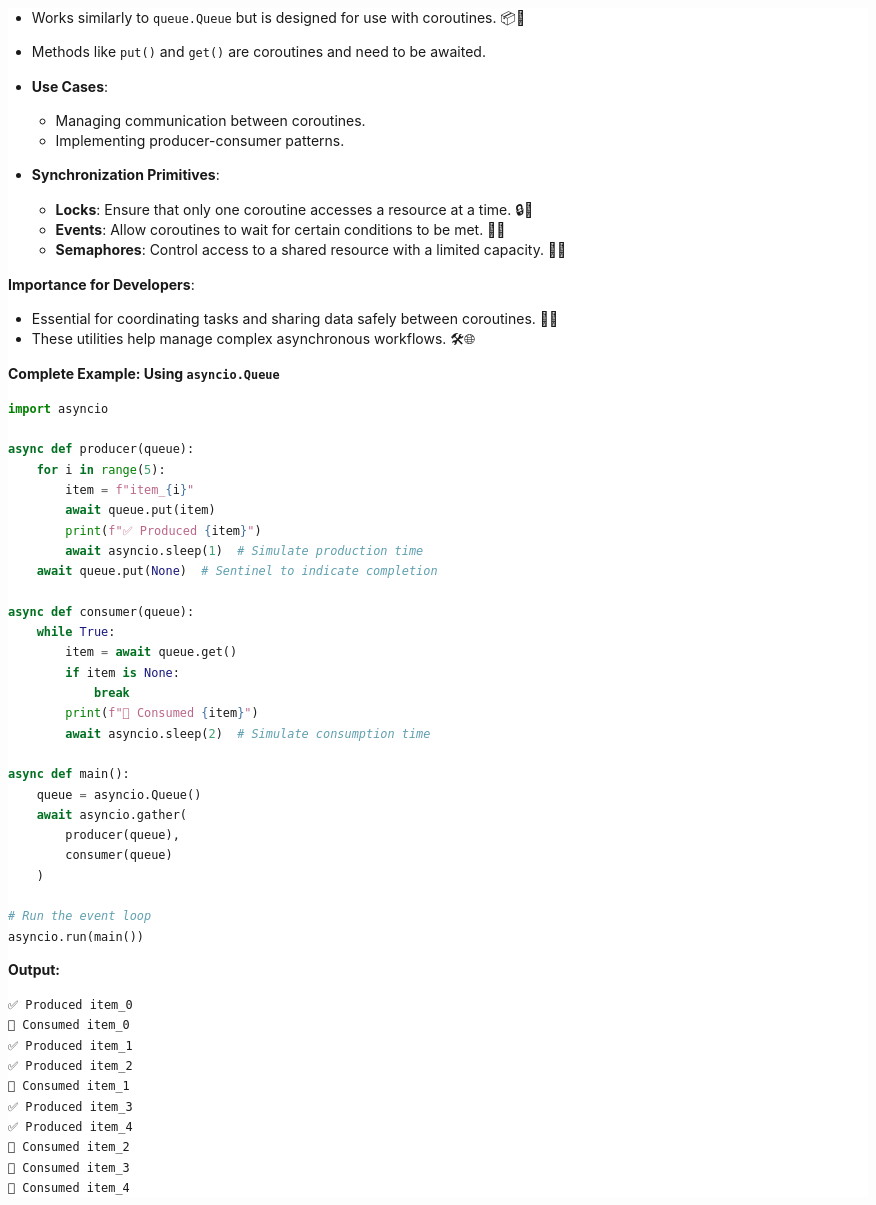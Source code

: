   - Works similarly to `queue.Queue` but is designed for use with coroutines. 📦🔄
  - Methods like `put()` and `get()` are coroutines and need to be awaited.

- **Use Cases**:

  - Managing communication between coroutines.
  - Implementing producer-consumer patterns.

- **Synchronization Primitives**:

  - **Locks**: Ensure that only one coroutine accesses a resource at a time. 🔒🤝
  - **Events**: Allow coroutines to wait for certain conditions to be met. 📢🔄
  - **Semaphores**: Control access to a shared resource with a limited capacity. 🔄🔗

**Importance for Developers**:

- Essential for coordinating tasks and sharing data safely between coroutines. 🔄🔗
- These utilities help manage complex asynchronous workflows. 🛠️🌐

**Complete Example: Using `asyncio.Queue`**

```python
import asyncio

async def producer(queue):
    for i in range(5):
        item = f"item_{i}"
        await queue.put(item)
        print(f"✅ Produced {item}")
        await asyncio.sleep(1)  # Simulate production time
    await queue.put(None)  # Sentinel to indicate completion

async def consumer(queue):
    while True:
        item = await queue.get()
        if item is None:
            break
        print(f"🔄 Consumed {item}")
        await asyncio.sleep(2)  # Simulate consumption time

async def main():
    queue = asyncio.Queue()
    await asyncio.gather(
        producer(queue),
        consumer(queue)
    )

# Run the event loop
asyncio.run(main())
```

**Output:**
```
✅ Produced item_0
🔄 Consumed item_0
✅ Produced item_1
✅ Produced item_2
🔄 Consumed item_1
✅ Produced item_3
✅ Produced item_4
🔄 Consumed item_2
🔄 Consumed item_3
🔄 Consumed item_4
```
